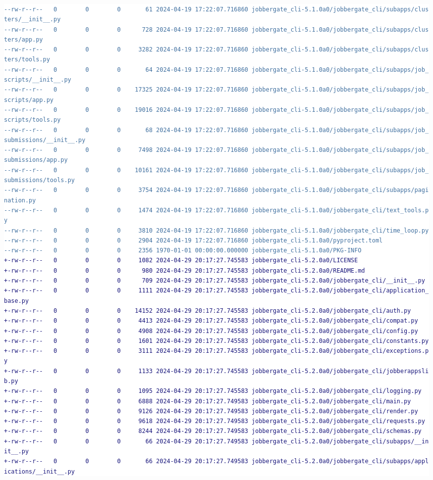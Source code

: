 ```diff
--rw-r--r--   0        0        0       61 2024-04-19 17:22:07.716860 jobbergate_cli-5.1.0a0/jobbergate_cli/subapps/clusters/__init__.py
--rw-r--r--   0        0        0      728 2024-04-19 17:22:07.716860 jobbergate_cli-5.1.0a0/jobbergate_cli/subapps/clusters/app.py
--rw-r--r--   0        0        0     3282 2024-04-19 17:22:07.716860 jobbergate_cli-5.1.0a0/jobbergate_cli/subapps/clusters/tools.py
--rw-r--r--   0        0        0       64 2024-04-19 17:22:07.716860 jobbergate_cli-5.1.0a0/jobbergate_cli/subapps/job_scripts/__init__.py
--rw-r--r--   0        0        0    17325 2024-04-19 17:22:07.716860 jobbergate_cli-5.1.0a0/jobbergate_cli/subapps/job_scripts/app.py
--rw-r--r--   0        0        0    19016 2024-04-19 17:22:07.716860 jobbergate_cli-5.1.0a0/jobbergate_cli/subapps/job_scripts/tools.py
--rw-r--r--   0        0        0       68 2024-04-19 17:22:07.716860 jobbergate_cli-5.1.0a0/jobbergate_cli/subapps/job_submissions/__init__.py
--rw-r--r--   0        0        0     7498 2024-04-19 17:22:07.716860 jobbergate_cli-5.1.0a0/jobbergate_cli/subapps/job_submissions/app.py
--rw-r--r--   0        0        0    10161 2024-04-19 17:22:07.716860 jobbergate_cli-5.1.0a0/jobbergate_cli/subapps/job_submissions/tools.py
--rw-r--r--   0        0        0     3754 2024-04-19 17:22:07.716860 jobbergate_cli-5.1.0a0/jobbergate_cli/subapps/pagination.py
--rw-r--r--   0        0        0     1474 2024-04-19 17:22:07.716860 jobbergate_cli-5.1.0a0/jobbergate_cli/text_tools.py
--rw-r--r--   0        0        0     3810 2024-04-19 17:22:07.716860 jobbergate_cli-5.1.0a0/jobbergate_cli/time_loop.py
--rw-r--r--   0        0        0     2904 2024-04-19 17:22:07.716860 jobbergate_cli-5.1.0a0/pyproject.toml
--rw-r--r--   0        0        0     2356 1970-01-01 00:00:00.000000 jobbergate_cli-5.1.0a0/PKG-INFO
+-rw-r--r--   0        0        0     1082 2024-04-29 20:17:27.745583 jobbergate_cli-5.2.0a0/LICENSE
+-rw-r--r--   0        0        0      980 2024-04-29 20:17:27.745583 jobbergate_cli-5.2.0a0/README.md
+-rw-r--r--   0        0        0      709 2024-04-29 20:17:27.745583 jobbergate_cli-5.2.0a0/jobbergate_cli/__init__.py
+-rw-r--r--   0        0        0     1111 2024-04-29 20:17:27.745583 jobbergate_cli-5.2.0a0/jobbergate_cli/application_base.py
+-rw-r--r--   0        0        0    14152 2024-04-29 20:17:27.745583 jobbergate_cli-5.2.0a0/jobbergate_cli/auth.py
+-rw-r--r--   0        0        0     4413 2024-04-29 20:17:27.745583 jobbergate_cli-5.2.0a0/jobbergate_cli/compat.py
+-rw-r--r--   0        0        0     4908 2024-04-29 20:17:27.745583 jobbergate_cli-5.2.0a0/jobbergate_cli/config.py
+-rw-r--r--   0        0        0     1601 2024-04-29 20:17:27.745583 jobbergate_cli-5.2.0a0/jobbergate_cli/constants.py
+-rw-r--r--   0        0        0     3111 2024-04-29 20:17:27.745583 jobbergate_cli-5.2.0a0/jobbergate_cli/exceptions.py
+-rw-r--r--   0        0        0     1133 2024-04-29 20:17:27.745583 jobbergate_cli-5.2.0a0/jobbergate_cli/jobberappslib.py
+-rw-r--r--   0        0        0     1095 2024-04-29 20:17:27.745583 jobbergate_cli-5.2.0a0/jobbergate_cli/logging.py
+-rw-r--r--   0        0        0     6888 2024-04-29 20:17:27.749583 jobbergate_cli-5.2.0a0/jobbergate_cli/main.py
+-rw-r--r--   0        0        0     9126 2024-04-29 20:17:27.749583 jobbergate_cli-5.2.0a0/jobbergate_cli/render.py
+-rw-r--r--   0        0        0     9618 2024-04-29 20:17:27.749583 jobbergate_cli-5.2.0a0/jobbergate_cli/requests.py
+-rw-r--r--   0        0        0     8244 2024-04-29 20:17:27.749583 jobbergate_cli-5.2.0a0/jobbergate_cli/schemas.py
+-rw-r--r--   0        0        0       66 2024-04-29 20:17:27.749583 jobbergate_cli-5.2.0a0/jobbergate_cli/subapps/__init__.py
+-rw-r--r--   0        0        0       66 2024-04-29 20:17:27.749583 jobbergate_cli-5.2.0a0/jobbergate_cli/subapps/applications/__init__.py
```